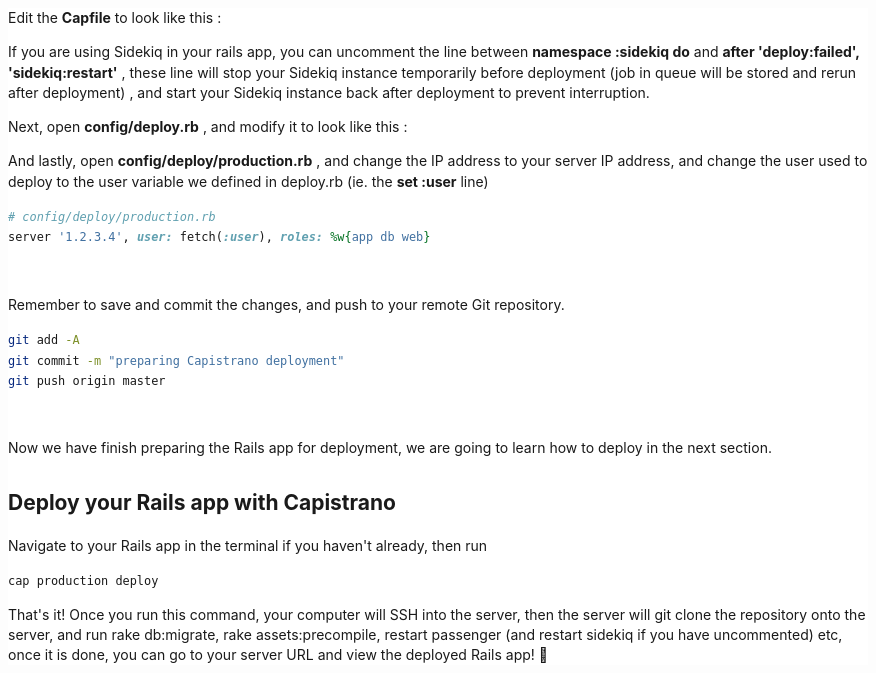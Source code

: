

Edit the **Capfile** to look like this :

<script src="https://gist.github.com/cupnoodle/e931b023c56f795591693514b8606950.js"></script>



If you are using Sidekiq in your rails app, you can uncomment the line between **namespace :sidekiq do** and **after 'deploy:failed', 'sidekiq:restart'** , these line will stop your Sidekiq instance temporarily before deployment (job in queue will be stored and rerun after deployment) , and start your Sidekiq instance back after deployment to prevent interruption. 





Next, open **config/deploy.rb** , and modify it to look like this : 

<script src="https://gist.github.com/cupnoodle/b335361f00c34d893fb796600eea118b.js"></script>



And lastly, open **config/deploy/production.rb** , and change the IP address to your server IP address, and change the user used to deploy to the user variable we defined in deploy.rb (ie. the **set :user** line)

```ruby
# config/deploy/production.rb
server '1.2.3.4', user: fetch(:user), roles: %w{app db web}
```

<br>



Remember to save and commit the changes, and push to your remote Git repository.

```bash
git add -A
git commit -m "preparing Capistrano deployment"
git push origin master
```

<br>



Now we have finish preparing the Rails app for deployment, we are going to learn how to deploy in the next section.



## Deploy your Rails app with Capistrano

Navigate to your Rails app in the terminal if you haven't already, then run

`cap production deploy`



That's it! Once you run this command, your computer will SSH into the server, then the server will git clone the repository onto the server,  and run rake db:migrate, rake assets:precompile, restart passenger (and restart sidekiq if you have uncommented) etc, once it is done, you can go to your server URL and view the deployed Rails app! 🚀
